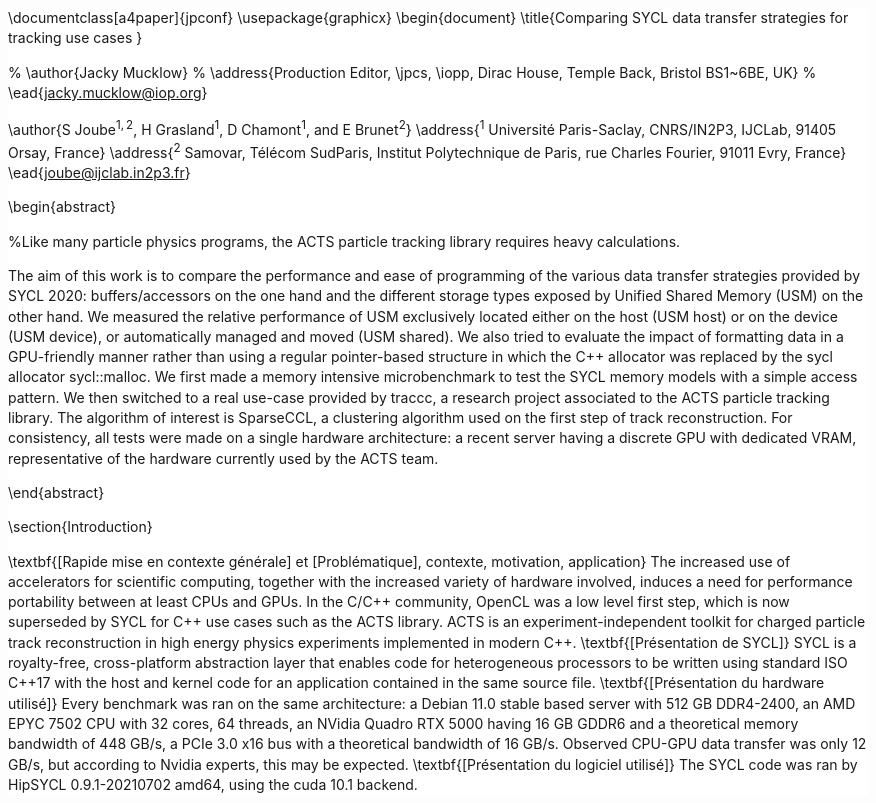 \documentclass[a4paper]{jpconf}
\usepackage{graphicx}
\begin{document}
\title{Comparing SYCL data transfer strategies for tracking use cases }

% \author{Jacky Mucklow}
% \address{Production Editor, \jpcs, \iopp, Dirac House, Temple Back, Bristol BS1~6BE, UK}
% \ead{jacky.mucklow@iop.org}

\author{S Joube$^{1, 2}$, H Grasland$^1$,
D Chamont$^1$, and E Brunet$^2$}
\address{$^1$ Université Paris-Saclay, CNRS/IN2P3, IJCLab, 91405 Orsay, France}
\address{$^2$ Samovar, Télécom SudParis, Institut Polytechnique de Paris, rue Charles Fourier, 91011 Evry, France}
\ead{joube@ijclab.in2p3.fr}

\begin{abstract}

%Like many particle physics programs, the ACTS particle tracking library requires heavy calculations. 

The aim of this work is to compare the performance and ease of programming of the various data transfer strategies provided by SYCL 2020: buffers/accessors on the one hand and the different storage types exposed by Unified Shared Memory (USM) on the other hand. We measured the relative performance of USM exclusively located either on the host (USM host) or on the device (USM device), or automatically managed and moved (USM shared). We also tried to evaluate the impact of formatting data in a GPU-friendly manner rather than using a regular pointer-based structure in which the C++ allocator was replaced by the sycl allocator sycl::malloc. We first made a memory intensive microbenchmark to test the SYCL memory models with a simple access pattern. We then switched to a real use-case provided by traccc, a research project associated to the ACTS particle tracking library. The algorithm of interest is SparseCCL, a clustering algorithm used on the first step of track reconstruction. For consistency, all tests were made on a single hardware architecture: a recent server having a discrete GPU with dedicated VRAM, representative of the hardware currently used by the ACTS team.

\end{abstract}

\section{Introduction}

\textbf{[Rapide mise en contexte générale] et [Problématique], contexte, motivation, application}
The increased use of accelerators for scientific computing, together with the increased variety of hardware involved, induces a need for performance portability between at least CPUs and GPUs. In the C/C++ community, OpenCL was a low level first step, which is now superseded by SYCL for C++ use cases such as the ACTS library. ACTS is an experiment-independent toolkit for charged particle track reconstruction in high energy physics experiments implemented in modern C++.
\textbf{[Présentation de SYCL]}
SYCL is a royalty-free, cross-platform abstraction layer that enables code for heterogeneous processors to be written using standard ISO C++17 with the host and kernel code for an application contained in the same source file.
\textbf{[Présentation du hardware utilisé]}
Every benchmark was ran on the same architecture: a Debian 11.0 stable based server with 512 GB DDR4-2400, an AMD EPYC 7502 CPU with 32 cores, 64 threads, an NVidia Quadro RTX 5000 having 16 GB GDDR6 and a theoretical memory bandwidth of 448 GB/s, a PCIe 3.0 x16 bus with a theoretical bandwidth of 16 GB/s. Observed CPU-GPU data transfer was only 12 GB/s, but according to Nvidia experts, this may be expected. \textbf{[Présentation du logiciel utilisé]} The SYCL code was ran by HipSYCL 0.9.1-20210702 amd64, using the cuda 10.1 backend.

